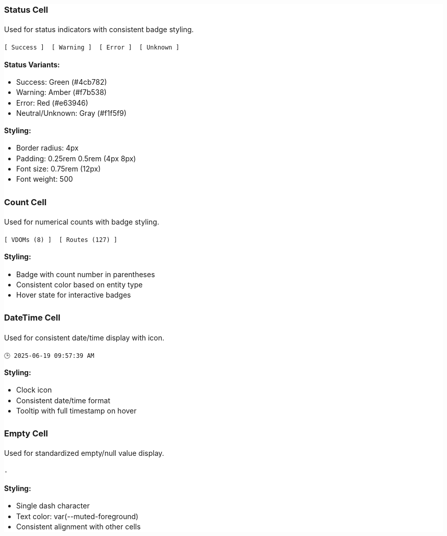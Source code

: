 ### Status Cell

Used for status indicators with consistent badge styling.

```
[ Success ]  [ Warning ]  [ Error ]  [ Unknown ]
```

**Status Variants:**
- Success: Green (#4cb782)
- Warning: Amber (#f7b538)
- Error: Red (#e63946)
- Neutral/Unknown: Gray (#f1f5f9)

**Styling:**
- Border radius: 4px
- Padding: 0.25rem 0.5rem (4px 8px)
- Font size: 0.75rem (12px)
- Font weight: 500

### Count Cell

Used for numerical counts with badge styling.

```
[ VDOMs (8) ]  [ Routes (127) ]
```

**Styling:**
- Badge with count number in parentheses
- Consistent color based on entity type
- Hover state for interactive badges

### DateTime Cell

Used for consistent date/time display with icon.

```
🕒 2025-06-19 09:57:39 AM
```

**Styling:**
- Clock icon
- Consistent date/time format
- Tooltip with full timestamp on hover

### Empty Cell

Used for standardized empty/null value display.

```
-
```

**Styling:**
- Single dash character
- Text color: var(--muted-foreground)
- Consistent alignment with other cells

